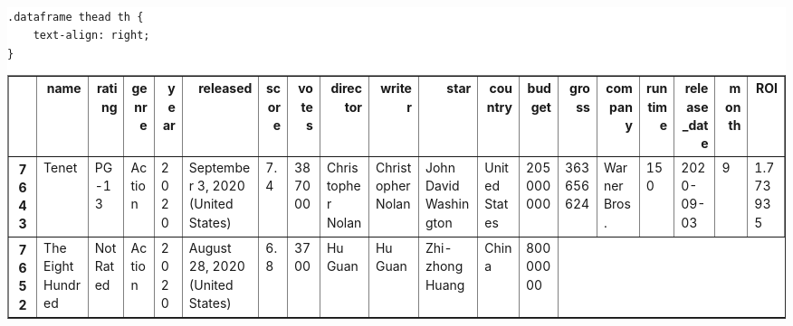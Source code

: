     .dataframe thead th {
        text-align: right;
    }
</style>
<table border="1" class="dataframe">
  <thead>
    <tr style="text-align: right;">
      <th></th>
      <th>name</th>
      <th>rating</th>
      <th>genre</th>
      <th>year</th>
      <th>released</th>
      <th>score</th>
      <th>votes</th>
      <th>director</th>
      <th>writer</th>
      <th>star</th>
      <th>country</th>
      <th>budget</th>
      <th>gross</th>
      <th>company</th>
      <th>runtime</th>
      <th>release_date</th>
      <th>month</th>
      <th>ROI</th>
    </tr>
  </thead>
  <tbody>
    <tr>
      <th>7643</th>
      <td>Tenet</td>
      <td>PG-13</td>
      <td>Action</td>
      <td>2020</td>
      <td>September 3, 2020 (United States)</td>
      <td>7.4</td>
      <td>387000</td>
      <td>Christopher Nolan</td>
      <td>Christopher Nolan</td>
      <td>John David Washington</td>
      <td>United States</td>
      <td>205000000</td>
      <td>363656624</td>
      <td>Warner Bros.</td>
      <td>150</td>
      <td>2020-09-03</td>
      <td>9</td>
      <td>1.773935</td>
    </tr>
    <tr>
      <th>7652</th>
      <td>The Eight Hundred</td>
      <td>Not Rated</td>
      <td>Action</td>
      <td>2020</td>
      <td>August 28, 2020 (United States)</td>
      <td>6.8</td>
      <td>3700</td>
      <td>Hu Guan</td>
      <td>Hu Guan</td>
      <td>Zhi-zhong Huang</td>
      <td>China</td>
      <td>80000000</td>